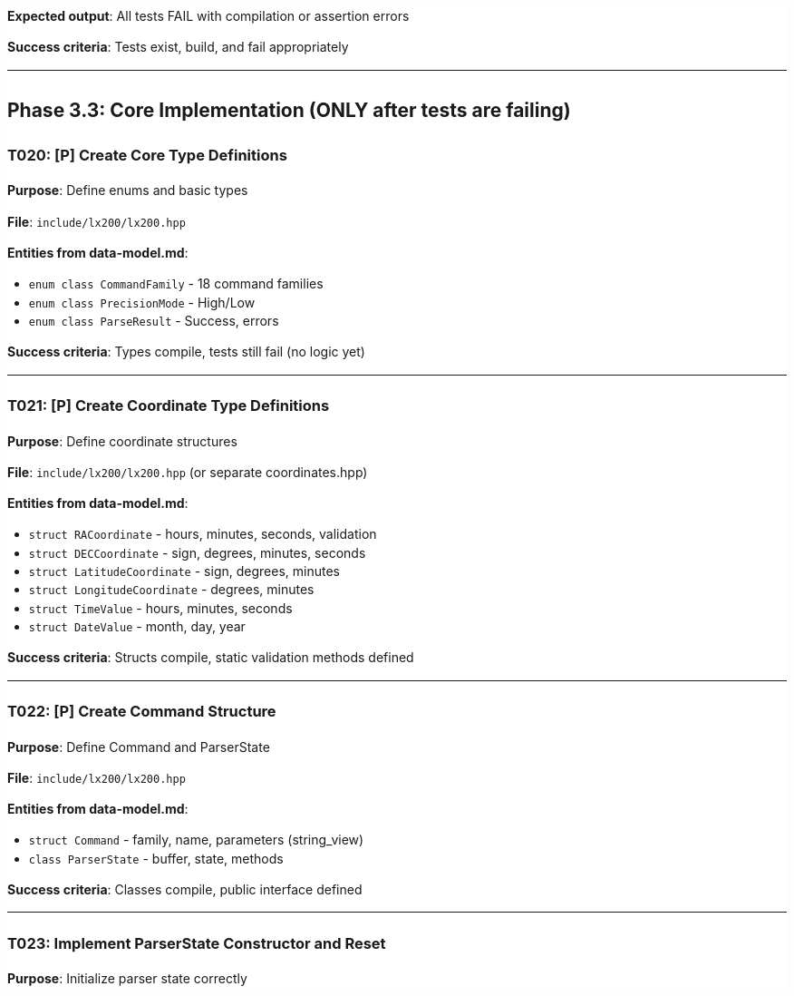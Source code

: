 **Expected output**: All tests FAIL with compilation or assertion errors

**Success criteria**: Tests exist, build, and fail appropriately

---

## Phase 3.3: Core Implementation (ONLY after tests are failing)

### T020: [P] Create Core Type Definitions
**Purpose**: Define enums and basic types

**File**: `include/lx200/lx200.hpp`

**Entities from data-model.md**:
- `enum class CommandFamily` - 18 command families
- `enum class PrecisionMode` - High/Low
- `enum class ParseResult` - Success, errors

**Success criteria**: Types compile, tests still fail (no logic yet)

---

### T021: [P] Create Coordinate Type Definitions
**Purpose**: Define coordinate structures

**File**: `include/lx200/lx200.hpp` (or separate coordinates.hpp)

**Entities from data-model.md**:
- `struct RACoordinate` - hours, minutes, seconds, validation
- `struct DECCoordinate` - sign, degrees, minutes, seconds
- `struct LatitudeCoordinate` - sign, degrees, minutes
- `struct LongitudeCoordinate` - degrees, minutes
- `struct TimeValue` - hours, minutes, seconds
- `struct DateValue` - month, day, year

**Success criteria**: Structs compile, static validation methods defined

---

### T022: [P] Create Command Structure
**Purpose**: Define Command and ParserState

**File**: `include/lx200/lx200.hpp`

**Entities from data-model.md**:
- `struct Command` - family, name, parameters (string_view)
- `class ParserState` - buffer, state, methods

**Success criteria**: Classes compile, public interface defined

---

### T023: Implement ParserState Constructor and Reset
**Purpose**: Initialize parser state correctly

